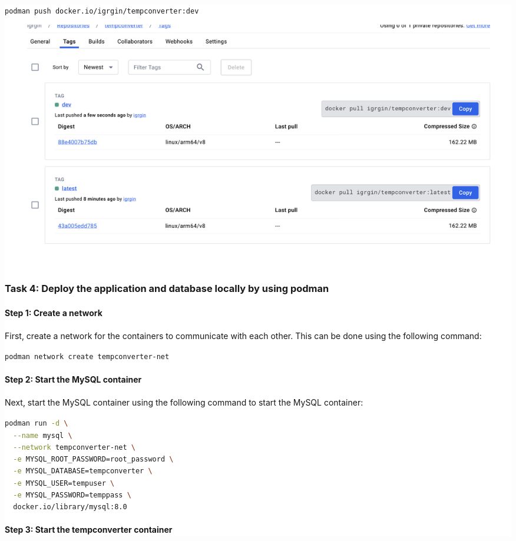 ```bash
podman push docker.io/igrgin/tempconverter:dev
```
![latest](images/1-dev-dockerio.png)

### Task 4: Deploy the application and database locally by using podman

#### Step 1: Create a network

First, create a network for the containers to communicate with each other. This can be done using the following command:

```bash
podman network create tempconverter-net
```

#### Step 2: Start the MySQL container

Next, start the MySQL container using the following command to start the MySQL container:

```bash
podman run -d \
  --name mysql \
  --network tempconverter-net \
  -e MYSQL_ROOT_PASSWORD=root_password \
  -e MYSQL_DATABASE=tempconverter \
  -e MYSQL_USER=tempuser \
  -e MYSQL_PASSWORD=temppass \
  docker.io/library/mysql:8.0
```

#### Step 3: Start the tempconverter container
